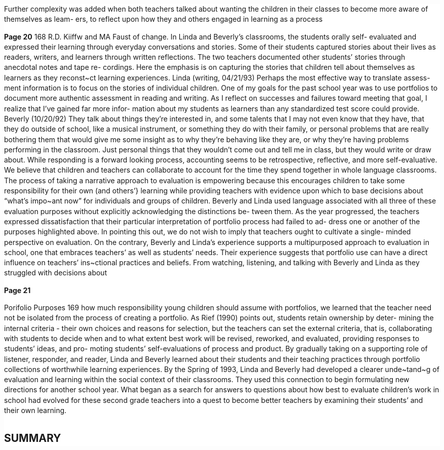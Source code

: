 Further complexity was added when both teachers talked about wanting the children in their classes to become more aware of themselves as leam- ers, to reflect upon how they and others engaged in learning as a process 

**Page 20**
168 R.D. Kiiffw and MA Faust of change. In Linda and Beverly’s classrooms, the students orally self- evaluated and expressed their learning through everyday conversations and stories. Some of their students captured stories about their lives as readers, writers, and learners through written reflections. The two teachers documented other students’ stories through anecdotal notes and tape re- cordings. Here the emphasis is on capturing the stories that children tell about themselves as learners as they reconst~ct learning experiences. Linda (writing, 04/21/93) Perhaps the most effective way to translate assess- ment information is to focus on the stories of individual children. One of my goals for the past school year was to use portfolios to document more authentic assessment in reading and writing. As I reflect on successes and failures toward meeting that goal, I realize that I’ve gained far more infor- mation about my students as learners than any standardized test score could provide. Beverly (10/20/92) They talk about things they’re interested in, and some talents that I may not even know that they have, that they do outside of school, like a musical instrument, or something they do with their family, or personal problems that are really bothering them that would give me some insight as to why they’re behaving like they are, or why they’re having problems performing in the classroom. Just personal things that they wouldn’t come out and tell me in class, but they would write or draw about. While responding is a forward looking process, accounting seems to be retrospective, reflective, and more self-evaluative. We believe that children and teachers can collaborate to account for the time they spend together in whole language classrooms. The process of taking a narrative approach to evaluation is empowering because this encourages children to take some responsibility for their own (and others’} learning while providing teachers with evidence upon which to base decisions about “what’s impo~ant now” for individuals and groups of children. Beverly and Linda used language associated with all three of these evaluation purposes without explicitly acknowledging the distinctions be- tween them. As the year progressed, the teachers expressed dissatisfaction that their particular interpretation of portfolio process had failed to ad- dress one or another of the purposes highlighted above. In pointing this out, we do not wish to imply that teachers ought to cultivate a single- minded perspective on evaluation. On the contrary, Beverly and Linda’s experience supports a multipurposed approach to evaluation in school, one that embraces teachers’ as well as students’ needs. Their experience suggests that portfolio use can have a direct influence on teachers’ ins~ctional practices and beliefs. From watching, listening, and talking with Beverly and Linda as they struggled with decisions about 

**Page 21**

Porifolio Purposes 169 how much responsibility young children should assume with portfolios, we learned that the teacher need not be isolated from the process of creating a portfolio. As Rief (1990) points out, students retain ownership by deter- mining the internal criteria - their own choices and reasons for selection, but the teachers can set the external criteria, that is, collaborating with students to decide when and to what extent best work will be revised, reworked, and evaluated, providing responses to students’ ideas, and pro- moting students’ self-evaluations of process and product. By gradually taking on a supporting role of listener, responder, and reader, Linda and Beverly learned about their students and their teaching practices through portfolio collections of worthwhile learning experiences. By the Spring of 1993, Linda and Beverly had developed a clearer unde~tand~g of evaluation and learning within the social context of their classrooms. They used this connection to begin formulating new directions for another school year. What began as a search for answers to questions about how best to evaluate children’s work in school had evolved for these second grade teachers into a quest to become better teachers by examining their students’ and their own learning. 
## SUMMARY